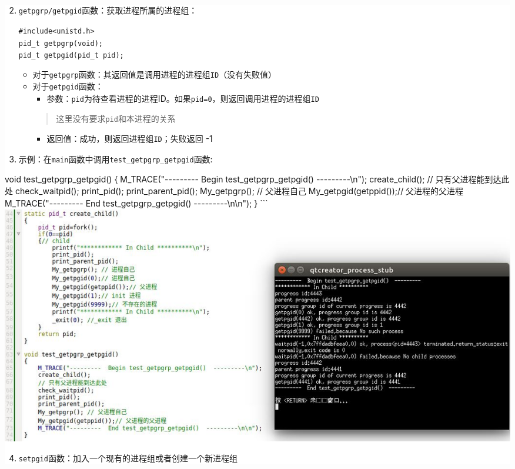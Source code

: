 2. `getpgrp/getpgid`函数：获取进程所属的进程组：

	```
	#include<unistd.h>
	pid_t getpgrp(void);
	pid_t getpgid(pid_t pid);
	```
	- 对于`getpgrp`函数：其返回值是调用进程的进程组`ID`（没有失败值）
	- 对于`getpgid`函数：
		- 参数：`pid`为待查看进程的进程ID。如果`pid=0`，则返回调用进程的进程组`ID`
		> 这里没有要求`pid`和本进程的关系
		- 返回值：成功，则返回进程组`ID`；失败返回 -1

3. 示例：在`main`函数中调用`test_getpgrp_getpgid`函数:

	```
void test_getpgrp_getpgid()
{
    M_TRACE("---------  Begin test_getpgrp_getpgid()  ---------\n");
    create_child();
    // 只有父进程能到达此处
    check_waitpid();
    print_pid();
    print_parent_pid();
    My_getpgrp(); // 父进程自己
    My_getpgid(getppid());// 父进程的父进程
    M_TRACE("---------  End test_getpgrp_getpgid()  ---------\n\n");
}
	```
	![get_process_group_id](../imgs/progress_relations/get_process_group_id.JPG)

4. `setpgid`函数：加入一个现有的进程组或者创建一个新进程组

